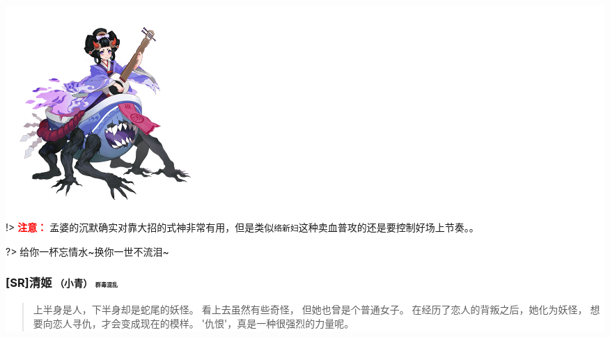 <img src="img/孟婆.png" style="zoom:50%">

!> **<font color=red>注意：</font>** 孟婆的沉默确实对靠大招的式神非常有用，但是类似`络新妇`这种卖血普攻的还是要控制好场上节奏。。

?> 给你一杯忘情水~换你一世不流泪~

### [SR]清姬 <small>（小青）</small> <small><small><small>`群毒混乱`</small></small></small>

> 上半身是人，下半身却是蛇尾的妖怪。
看上去虽然有些奇怪，
但她也曾是个普通女子。
在经历了恋人的背叛之后，她化为妖怪，
想要向恋人寻仇，才会变成现在的模样。
'仇恨'，真是一种很强烈的力量呢。
